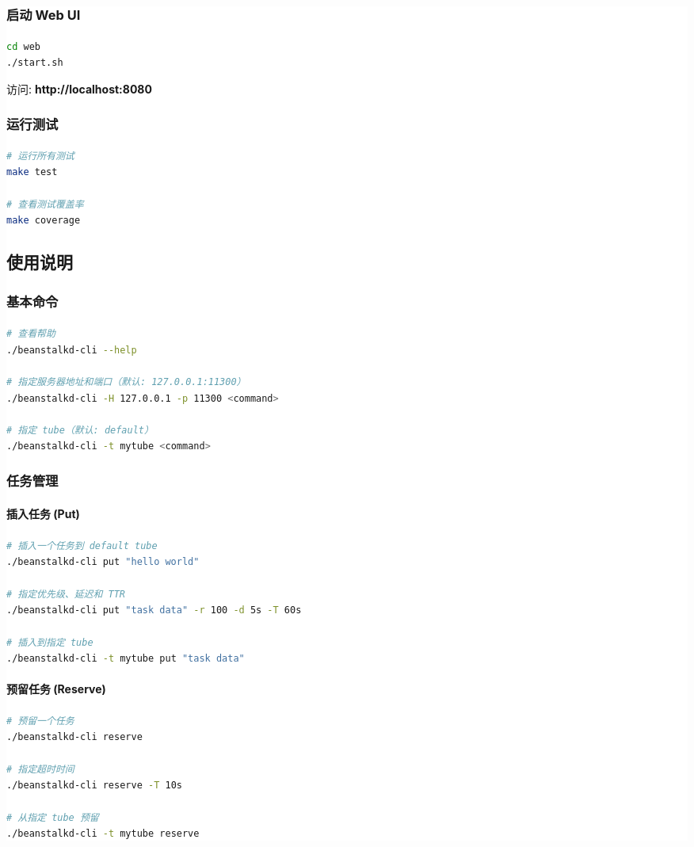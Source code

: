 ### 启动 Web UI

```bash
cd web
./start.sh
```

访问: **http://localhost:8080**

### 运行测试

```bash
# 运行所有测试
make test

# 查看测试覆盖率
make coverage
```

## 使用说明

### 基本命令

```bash
# 查看帮助
./beanstalkd-cli --help

# 指定服务器地址和端口（默认: 127.0.0.1:11300）
./beanstalkd-cli -H 127.0.0.1 -p 11300 <command>

# 指定 tube（默认: default）
./beanstalkd-cli -t mytube <command>
```

### 任务管理

#### 插入任务 (Put)
```bash
# 插入一个任务到 default tube
./beanstalkd-cli put "hello world"

# 指定优先级、延迟和 TTR
./beanstalkd-cli put "task data" -r 100 -d 5s -T 60s

# 插入到指定 tube
./beanstalkd-cli -t mytube put "task data"
```

#### 预留任务 (Reserve)
```bash
# 预留一个任务
./beanstalkd-cli reserve

# 指定超时时间
./beanstalkd-cli reserve -T 10s

# 从指定 tube 预留
./beanstalkd-cli -t mytube reserve
```

